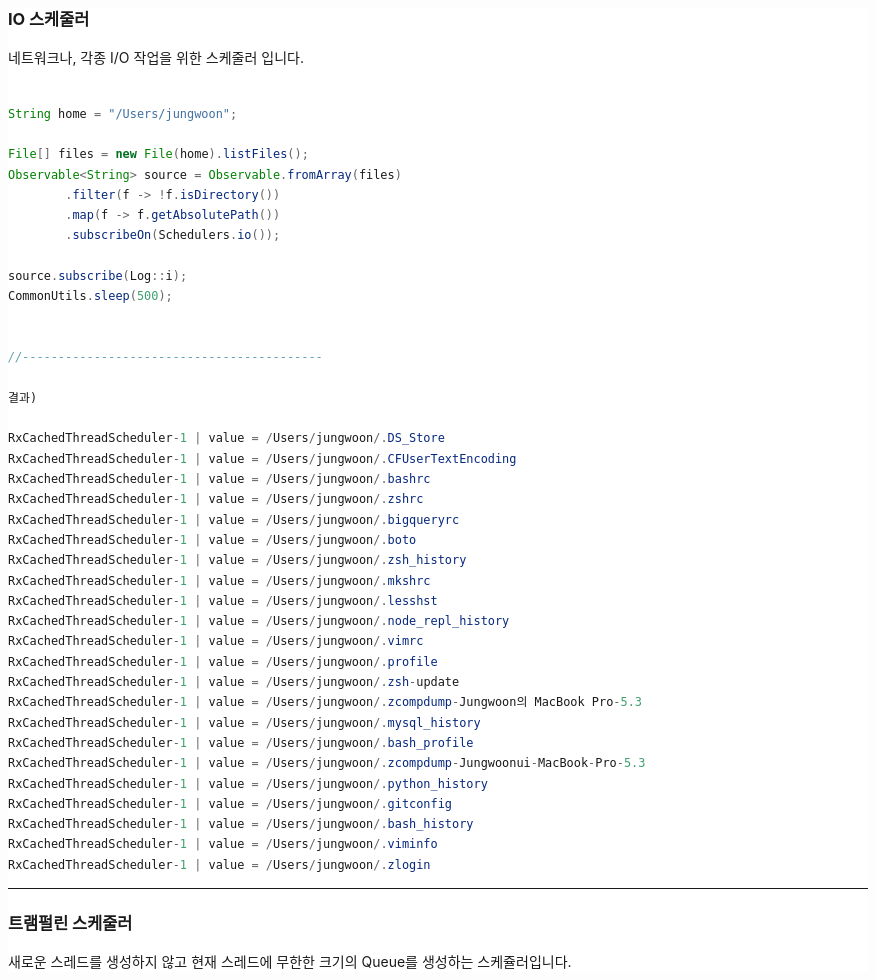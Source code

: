 
### IO 스케줄러

네트워크나, 각종 I/O 작업을 위한 스케줄러 입니다.

```java

String home = "/Users/jungwoon";

File[] files = new File(home).listFiles();
Observable<String> source = Observable.fromArray(files)
        .filter(f -> !f.isDirectory())
        .map(f -> f.getAbsolutePath())
        .subscribeOn(Schedulers.io());

source.subscribe(Log::i);
CommonUtils.sleep(500);


//------------------------------------------
            
결과)

RxCachedThreadScheduler-1 | value = /Users/jungwoon/.DS_Store
RxCachedThreadScheduler-1 | value = /Users/jungwoon/.CFUserTextEncoding
RxCachedThreadScheduler-1 | value = /Users/jungwoon/.bashrc
RxCachedThreadScheduler-1 | value = /Users/jungwoon/.zshrc
RxCachedThreadScheduler-1 | value = /Users/jungwoon/.bigqueryrc
RxCachedThreadScheduler-1 | value = /Users/jungwoon/.boto
RxCachedThreadScheduler-1 | value = /Users/jungwoon/.zsh_history
RxCachedThreadScheduler-1 | value = /Users/jungwoon/.mkshrc
RxCachedThreadScheduler-1 | value = /Users/jungwoon/.lesshst
RxCachedThreadScheduler-1 | value = /Users/jungwoon/.node_repl_history
RxCachedThreadScheduler-1 | value = /Users/jungwoon/.vimrc
RxCachedThreadScheduler-1 | value = /Users/jungwoon/.profile
RxCachedThreadScheduler-1 | value = /Users/jungwoon/.zsh-update
RxCachedThreadScheduler-1 | value = /Users/jungwoon/.zcompdump-Jungwoon의 MacBook Pro-5.3
RxCachedThreadScheduler-1 | value = /Users/jungwoon/.mysql_history
RxCachedThreadScheduler-1 | value = /Users/jungwoon/.bash_profile
RxCachedThreadScheduler-1 | value = /Users/jungwoon/.zcompdump-Jungwoonui-MacBook-Pro-5.3
RxCachedThreadScheduler-1 | value = /Users/jungwoon/.python_history
RxCachedThreadScheduler-1 | value = /Users/jungwoon/.gitconfig
RxCachedThreadScheduler-1 | value = /Users/jungwoon/.bash_history
RxCachedThreadScheduler-1 | value = /Users/jungwoon/.viminfo
RxCachedThreadScheduler-1 | value = /Users/jungwoon/.zlogin

```

---

### 트램펄린 스케줄러

새로운 스레드를 생성하지 않고 현재 스레드에 무한한 크기의 Queue를 생성하는 스케쥴러입니다.
